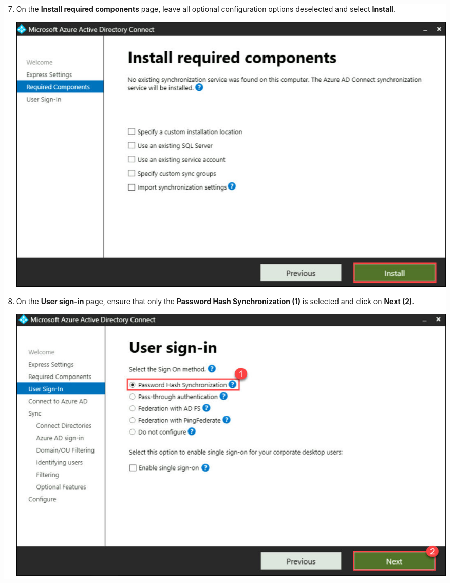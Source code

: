 7. On the **Install required components** page, leave all optional configuration options deselected and select **Install**.
 
   ![](./images/e1s7.jpg)

8. On the **User sign-in** page, ensure that only the **Password Hash Synchronization (1)** is selected and click on **Next (2)**.
 
   ![](./images/e1s8.jpg)
